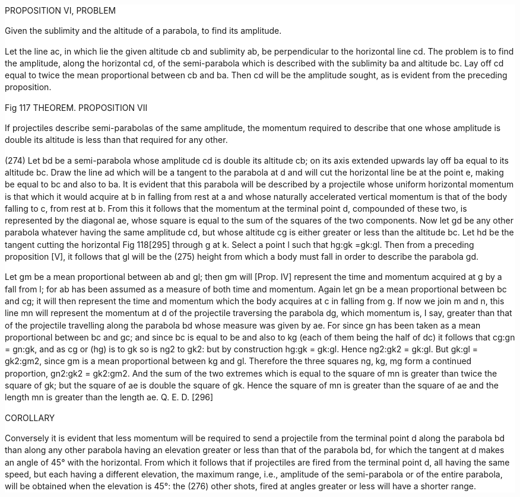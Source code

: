 PROPOSITION VI, PROBLEM

Given the sublimity and the altitude of a parabola, to find its amplitude. 

Let the line ac, in which lie the given altitude cb and sublimity ab, be perpendicular to the horizontal line cd.  The problem is to find the amplitude, along the horizontal cd, of the semi-parabola which is described with the sublimity ba and altitude bc.  Lay off cd equal to twice the mean proportional between cb and ba.  Then cd will be the amplitude sought, as is evident from the preceding proposition. 

Fig 117
THEOREM.  PROPOSITION VII

If projectiles describe semi-parabolas of the same amplitude, the momentum required to describe that one whose amplitude is double its altitude is less than that required for any other. 

(274)
Let bd be a semi-parabola whose amplitude cd is double its altitude cb; on its axis extended upwards lay off ba equal to its altitude bc.  Draw the line ad which will be a tangent to the parabola at d and will cut the horizontal line be at the point e, making be equal to bc and also to ba.  It is evident that this parabola will be described by a projectile whose uniform horizontal momentum is that which it would acquire at b in falling from rest at a and whose naturally accelerated vertical momentum is that of the body falling to c, from rest at b.  From this it follows that the momentum at the terminal point d, compounded of these two, is represented by the diagonal ae, whose square is equal to the sum of the squares of the two components.  Now let gd be any other parabola whatever having the same amplitude cd, but whose altitude cg is either greater or less than the altitude bc.  Let hd be the tangent cutting the horizontal Fig 118[295] through g at k.  Select a point l such that hg:gk =gk:gl.  Then from a preceding proposition [V], it follows that gl will be the (275) height from which a body must fall in order to describe the parabola gd. 

Let gm be a mean proportional between ab and gl; then gm will [Prop.  IV] represent the time and momentum acquired at g by a fall from l; for ab has been assumed as a measure of both time and momentum.  Again let gn be a mean proportional between bc and cg; it will then represent the time and momentum which the body acquires at c in falling from g.  If now we join m and n, this line mn will represent the momentum at d of the projectile traversing the parabola dg, which momentum is, I say, greater than that of the projectile travelling along the parabola bd whose measure was given by ae.  For since gn has been taken as a mean proportional between bc and gc; and since bc is equal to be and also to kg (each of them being the half of dc) it follows that cg:gn = gn:gk, and as cg or (hg) is to gk so is ng2 to gk2: but by construction hg:gk = gk:gl.  Hence ng2:gk2 = gk:gl.  But gk:gl = gk2:gm2, since gm is a mean proportional between kg and gl.  Therefore the three squares ng, kg, mg form a continued proportion, gn2:gk2 = gk2:gm2.  And the sum of the two extremes which is equal to the square of mn is greater than twice the square of gk; but the square of ae is double the square of gk.  Hence the square of mn is greater than the square of ae and the length mn is greater than the length ae.  Q. E. D.  [296]

COROLLARY

Conversely it is evident that less momentum will be required to send a projectile from the terminal point d along the parabola bd than along any other parabola having an elevation greater or less than that of the parabola bd, for which the tangent at d makes an angle of 45° with the horizontal.  From which it follows that if projectiles are fired from the terminal point d, all having the same speed, but each having a different elevation, the maximum range, i.e., amplitude of the semi-parabola or of the entire parabola, will be obtained when the elevation is 45°: the (276) other shots, fired at angles greater or less will have a shorter range. 
